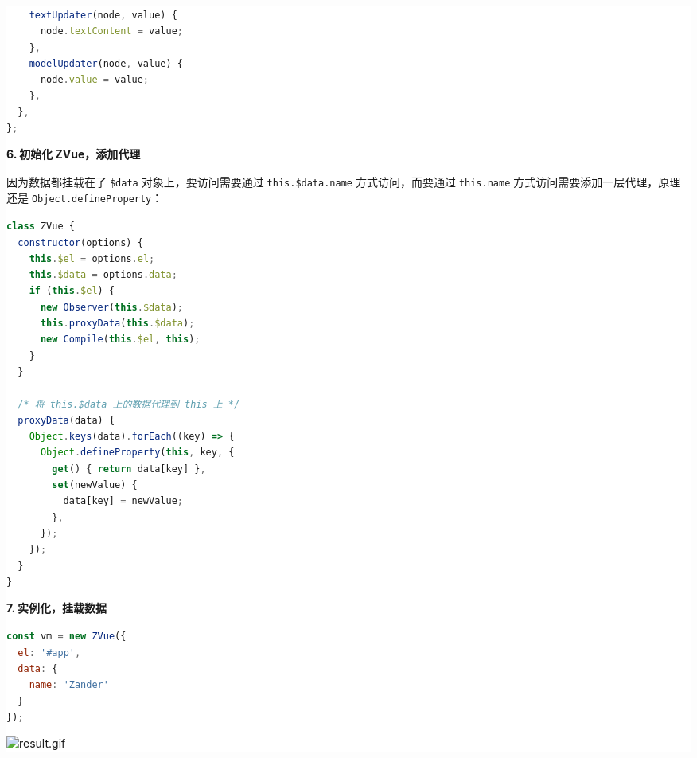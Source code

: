```js
    textUpdater(node, value) {
      node.textContent = value;
    },
    modelUpdater(node, value) {
      node.value = value;
    },
  },
};
```

**6. 初始化 ZVue，添加代理**

因为数据都挂载在了 `$data` 对象上，要访问需要通过 `this.$data.name` 方式访问，而要通过 `this.name` 方式访问需要添加一层代理，原理还是 `Object.defineProperty`：

```js
class ZVue {
  constructor(options) {
    this.$el = options.el;
    this.$data = options.data;
    if (this.$el) {
      new Observer(this.$data);
      this.proxyData(this.$data);
      new Compile(this.$el, this);
    }
  }

  /* 将 this.$data 上的数据代理到 this 上 */
  proxyData(data) {
    Object.keys(data).forEach((key) => {
      Object.defineProperty(this, key, {
        get() { return data[key] },
        set(newValue) {
          data[key] = newValue;
        },
      });
    });
  }
}
```

**7. 实例化，挂载数据**

```js
const vm = new ZVue({
  el: '#app',
  data: {
    name: 'Zander'
  }
});
```

![result.gif](/images/two-way-data-binding:result.gif "双向数据绑定较完整实现")


[^1]: 将 HTML 模板转换为 [AST](https://zh.wikipedia.org/wiki/%E6%8A%BD%E8%B1%A1%E8%AA%9E%E6%B3%95%E6%A8%B9) 的过程，比如解析 Vue 中的 `{{}}` 语法。
[^2]: 见尤玉溪 Vue3.0 Updates 主题演讲 [PPT](https://docs.google.com/presentation/d/1yhPGyhQrJcpJI2ZFvBme3pGKaGNiLi709c37svivv0o/edit#slide=id.g42acc26207_0_129)。
[^3]: Vue2 中的解决方法是重写数组的操作方法，详见 [Github](https://github.com/vuejs/vue/blob/dev/src/core/observer/array.js)，但通过下标修改数组的情况仍无法监测。